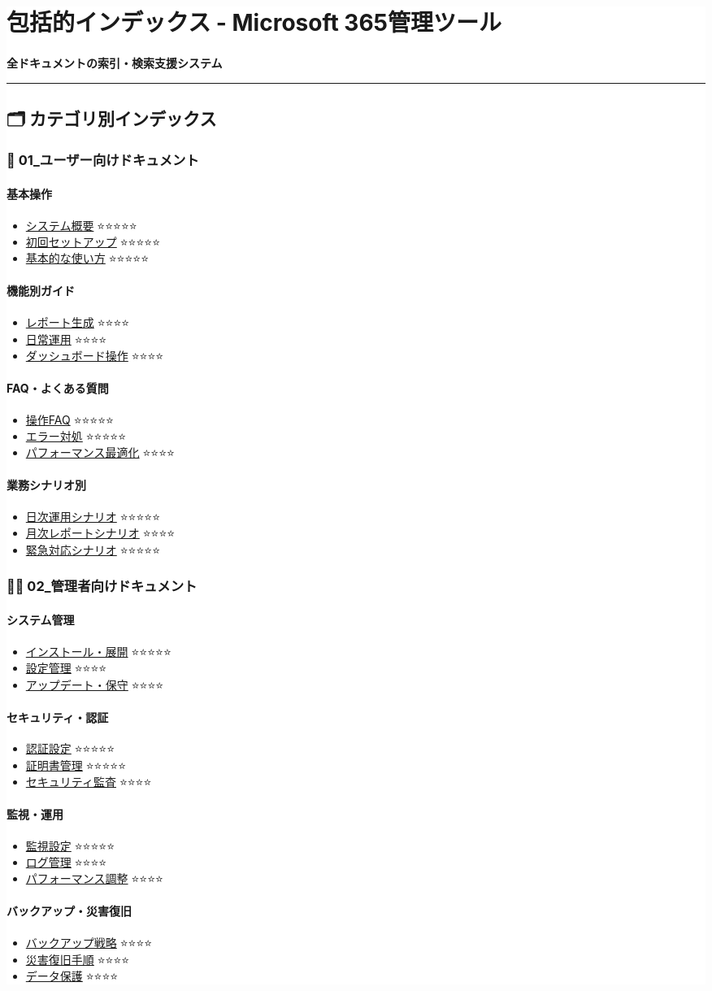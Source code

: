 # 包括的インデックス - Microsoft 365管理ツール

**全ドキュメントの索引・検索支援システム**

---

## 🗂️ カテゴリ別インデックス

### 👤 **01_ユーザー向けドキュメント**

#### 基本操作
- [システム概要](../01_ユーザー向け/01_基本操作/システム概要.md) ⭐⭐⭐⭐⭐
- [初回セットアップ](../01_ユーザー向け/01_基本操作/初回セットアップ.md) ⭐⭐⭐⭐⭐
- [基本的な使い方](../01_ユーザー向け/01_基本操作/基本的な使い方.md) ⭐⭐⭐⭐⭐

#### 機能別ガイド
- [レポート生成](../01_ユーザー向け/02_機能別ガイド/レポート生成.md) ⭐⭐⭐⭐
- [日常運用](../01_ユーザー向け/02_機能別ガイド/日常運用.md) ⭐⭐⭐⭐
- [ダッシュボード操作](../01_ユーザー向け/02_機能別ガイド/ダッシュボード操作.md) ⭐⭐⭐⭐

#### FAQ・よくある質問
- [操作FAQ](../01_ユーザー向け/03_FAQ・よくある質問/操作FAQ.md) ⭐⭐⭐⭐⭐
- [エラー対処](../01_ユーザー向け/03_FAQ・よくある質問/エラー対処.md) ⭐⭐⭐⭐⭐
- [パフォーマンス最適化](../01_ユーザー向け/03_FAQ・よくある質問/パフォーマンス最適化.md) ⭐⭐⭐⭐

#### 業務シナリオ別
- [日次運用シナリオ](../01_ユーザー向け/04_業務シナリオ別/日次運用シナリオ.md) ⭐⭐⭐⭐⭐
- [月次レポートシナリオ](../01_ユーザー向け/04_業務シナリオ別/月次レポートシナリオ.md) ⭐⭐⭐⭐
- [緊急対応シナリオ](../01_ユーザー向け/04_業務シナリオ別/緊急対応シナリオ.md) ⭐⭐⭐⭐⭐

### 👨‍💼 **02_管理者向けドキュメント**

#### システム管理
- [インストール・展開](../02_管理者向け/01_システム管理/インストール・展開.md) ⭐⭐⭐⭐⭐
- [設定管理](../02_管理者向け/01_システム管理/設定管理.md) ⭐⭐⭐⭐
- [アップデート・保守](../02_管理者向け/01_システム管理/アップデート・保守.md) ⭐⭐⭐⭐

#### セキュリティ・認証
- [認証設定](../02_管理者向け/02_セキュリティ・認証/認証設定.md) ⭐⭐⭐⭐⭐
- [証明書管理](../02_管理者向け/02_セキュリティ・認証/証明書管理.md) ⭐⭐⭐⭐⭐
- [セキュリティ監査](../02_管理者向け/02_セキュリティ・認証/セキュリティ監査.md) ⭐⭐⭐⭐

#### 監視・運用
- [監視設定](../02_管理者向け/03_監視・運用/監視設定.md) ⭐⭐⭐⭐⭐
- [ログ管理](../02_管理者向け/03_監視・運用/ログ管理.md) ⭐⭐⭐⭐
- [パフォーマンス調整](../02_管理者向け/03_監視・運用/パフォーマンス調整.md) ⭐⭐⭐⭐

#### バックアップ・災害復旧
- [バックアップ戦略](../02_管理者向け/04_バックアップ・災害復旧/バックアップ戦略.md) ⭐⭐⭐⭐
- [災害復旧手順](../02_管理者向け/04_バックアップ・災害復旧/災害復旧手順.md) ⭐⭐⭐⭐
- [データ保護](../02_管理者向け/04_バックアップ・災害復旧/データ保護.md) ⭐⭐⭐⭐
